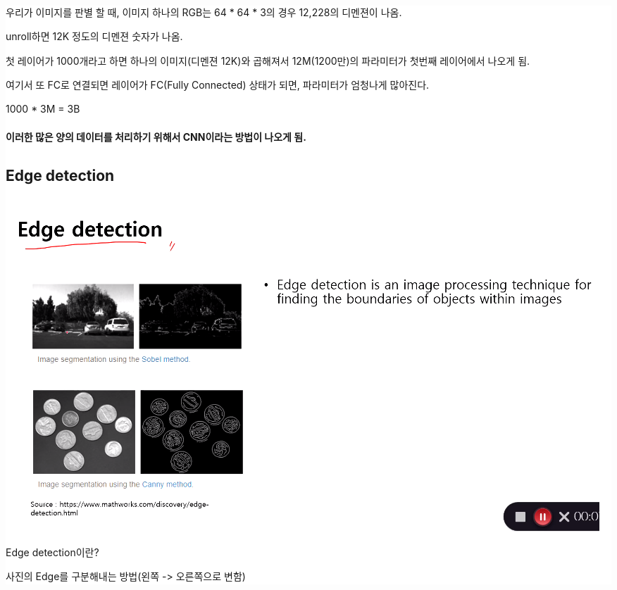 

우리가 이미지를 판별 할 때, 이미지 하나의 RGB는 64 * 64 * 3의 경우 12,228의 디멘젼이 나옴.



unroll하면 12K 정도의 디멘젼 숫자가 나옴.



첫 레이어가 1000개라고 하면 하나의 이미지(디멘젼 12K)와 곱해져서 12M(1200만)의 파라미터가 첫번째 레이어에서 나오게 됨.



여기서 또 FC로 연결되면 레이어가 FC(Fully Connected) 상태가 되면, 파라미터가 엄청나게 많아진다.

1000 * 3M = 3B



#### 이러한 많은 양의 데이터를 처리하기 위해서 CNN이라는 방법이 나오게 됨.



## Edge detection

![1590502953528](assets/1590502953528.png)



Edge detection이란?



 사진의 Edge를 구분해내는 방법(왼쪽 -> 오른쪽으로 변함)


